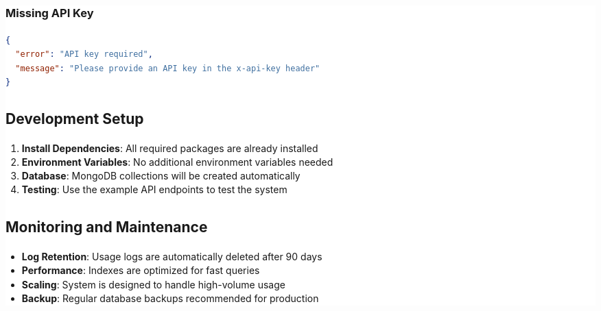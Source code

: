 ### Missing API Key

```json
{
  "error": "API key required",
  "message": "Please provide an API key in the x-api-key header"
}
```

## Development Setup

1. **Install Dependencies**: All required packages are already installed
2. **Environment Variables**: No additional environment variables needed
3. **Database**: MongoDB collections will be created automatically
4. **Testing**: Use the example API endpoints to test the system

## Monitoring and Maintenance

- **Log Retention**: Usage logs are automatically deleted after 90 days
- **Performance**: Indexes are optimized for fast queries
- **Scaling**: System is designed to handle high-volume usage
- **Backup**: Regular database backups recommended for production

